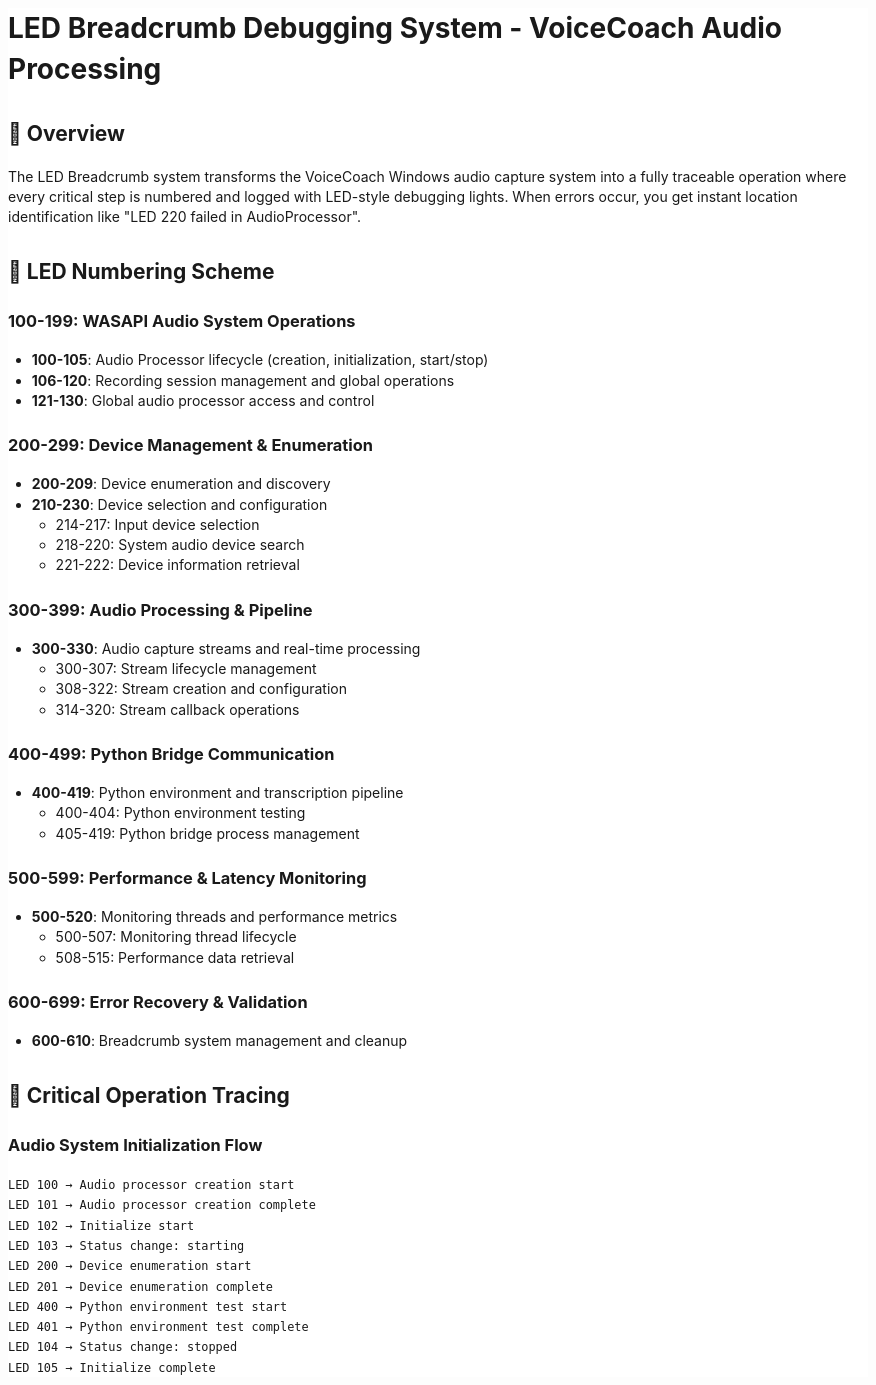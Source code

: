 # LED Breadcrumb Debugging System - VoiceCoach Audio Processing

## 🎯 Overview

The LED Breadcrumb system transforms the VoiceCoach Windows audio capture system into a fully traceable operation where every critical step is numbered and logged with LED-style debugging lights. When errors occur, you get instant location identification like "LED 220 failed in AudioProcessor".

## 🔢 LED Numbering Scheme

### 100-199: WASAPI Audio System Operations
- **100-105**: Audio Processor lifecycle (creation, initialization, start/stop)
- **106-120**: Recording session management and global operations
- **121-130**: Global audio processor access and control

### 200-299: Device Management & Enumeration  
- **200-209**: Device enumeration and discovery
- **210-230**: Device selection and configuration
  - 214-217: Input device selection
  - 218-220: System audio device search
  - 221-222: Device information retrieval

### 300-399: Audio Processing & Pipeline
- **300-330**: Audio capture streams and real-time processing
  - 300-307: Stream lifecycle management
  - 308-322: Stream creation and configuration
  - 314-320: Stream callback operations

### 400-499: Python Bridge Communication
- **400-419**: Python environment and transcription pipeline
  - 400-404: Python environment testing
  - 405-419: Python bridge process management

### 500-599: Performance & Latency Monitoring
- **500-520**: Monitoring threads and performance metrics
  - 500-507: Monitoring thread lifecycle
  - 508-515: Performance data retrieval

### 600-699: Error Recovery & Validation
- **600-610**: Breadcrumb system management and cleanup

## 🚨 Critical Operation Tracing

### Audio System Initialization Flow
```
LED 100 → Audio processor creation start
LED 101 → Audio processor creation complete
LED 102 → Initialize start
LED 103 → Status change: starting
LED 200 → Device enumeration start
LED 201 → Device enumeration complete
LED 400 → Python environment test start
LED 401 → Python environment test complete
LED 104 → Status change: stopped
LED 105 → Initialize complete
```

